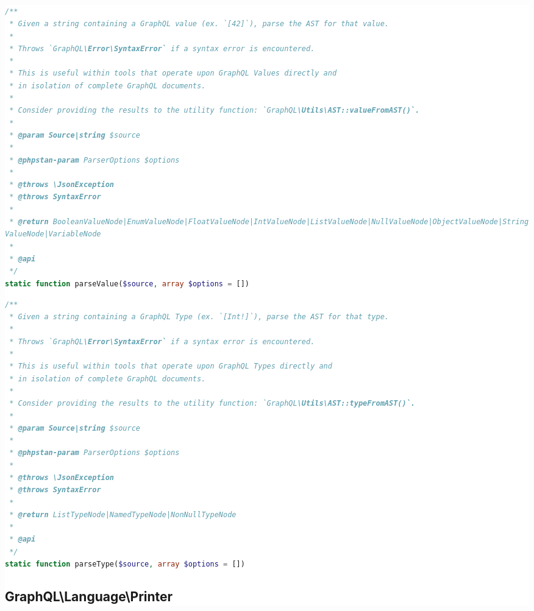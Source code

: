 ```php
/**
 * Given a string containing a GraphQL value (ex. `[42]`), parse the AST for that value.
 *
 * Throws `GraphQL\Error\SyntaxError` if a syntax error is encountered.
 *
 * This is useful within tools that operate upon GraphQL Values directly and
 * in isolation of complete GraphQL documents.
 *
 * Consider providing the results to the utility function: `GraphQL\Utils\AST::valueFromAST()`.
 *
 * @param Source|string $source
 *
 * @phpstan-param ParserOptions $options
 *
 * @throws \JsonException
 * @throws SyntaxError
 *
 * @return BooleanValueNode|EnumValueNode|FloatValueNode|IntValueNode|ListValueNode|NullValueNode|ObjectValueNode|StringValueNode|VariableNode
 *
 * @api
 */
static function parseValue($source, array $options = [])
```

```php
/**
 * Given a string containing a GraphQL Type (ex. `[Int!]`), parse the AST for that type.
 *
 * Throws `GraphQL\Error\SyntaxError` if a syntax error is encountered.
 *
 * This is useful within tools that operate upon GraphQL Types directly and
 * in isolation of complete GraphQL documents.
 *
 * Consider providing the results to the utility function: `GraphQL\Utils\AST::typeFromAST()`.
 *
 * @param Source|string $source
 *
 * @phpstan-param ParserOptions $options
 *
 * @throws \JsonException
 * @throws SyntaxError
 *
 * @return ListTypeNode|NamedTypeNode|NonNullTypeNode
 *
 * @api
 */
static function parseType($source, array $options = [])
```

## GraphQL\Language\Printer
